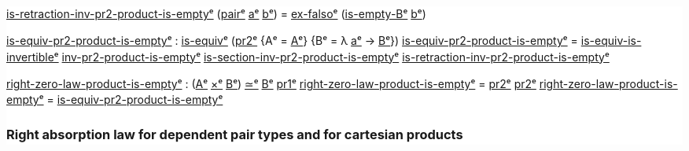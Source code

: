   <a id="3808" href="foundation.type-arithmetic-empty-type%25E1%25B5%2589.html#3721" class="Function">is-retraction-inv-pr2-product-is-emptyᵉ</a> <a id="3848" class="Symbol">(</a><a id="3849" href="foundation.dependent-pair-types%25E1%25B5%2589.html#679" class="InductiveConstructor">pairᵉ</a> <a id="3855" href="foundation.type-arithmetic-empty-type%25E1%25B5%2589.html#3855" class="Bound">aᵉ</a> <a id="3858" href="foundation.type-arithmetic-empty-type%25E1%25B5%2589.html#3858" class="Bound">bᵉ</a><a id="3860" class="Symbol">)</a> <a id="3862" class="Symbol">=</a> <a id="3864" href="foundation-core.empty-types%25E1%25B5%2589.html#927" class="Function">ex-falsoᵉ</a> <a id="3874" class="Symbol">(</a><a id="3875" href="foundation.type-arithmetic-empty-type%25E1%25B5%2589.html#3422" class="Bound">is-empty-Bᵉ</a> <a id="3887" href="foundation.type-arithmetic-empty-type%25E1%25B5%2589.html#3858" class="Bound">bᵉ</a><a id="3889" class="Symbol">)</a>

  <a id="3894" href="foundation.type-arithmetic-empty-type%25E1%25B5%2589.html#3894" class="Function">is-equiv-pr2-product-is-emptyᵉ</a> <a id="3925" class="Symbol">:</a> <a id="3927" href="foundation-core.equivalences%25E1%25B5%2589.html#1553" class="Function">is-equivᵉ</a> <a id="3937" class="Symbol">(</a><a id="3938" href="foundation.dependent-pair-types%25E1%25B5%2589.html#711" class="Field">pr2ᵉ</a> <a id="3943" class="Symbol">{</a><a id="3944" class="Argument">Aᵉ</a> <a id="3947" class="Symbol">=</a> <a id="3949" href="foundation.type-arithmetic-empty-type%25E1%25B5%2589.html#3392" class="Bound">Aᵉ</a><a id="3951" class="Symbol">}</a> <a id="3953" class="Symbol">{</a><a id="3954" class="Argument">Bᵉ</a> <a id="3957" class="Symbol">=</a> <a id="3959" class="Symbol">λ</a> <a id="3961" href="foundation.type-arithmetic-empty-type%25E1%25B5%2589.html#3961" class="Bound">aᵉ</a> <a id="3964" class="Symbol">→</a> <a id="3966" href="foundation.type-arithmetic-empty-type%25E1%25B5%2589.html#3407" class="Bound">Bᵉ</a><a id="3968" class="Symbol">})</a>
  <a id="3973" href="foundation.type-arithmetic-empty-type%25E1%25B5%2589.html#3894" class="Function">is-equiv-pr2-product-is-emptyᵉ</a> <a id="4004" class="Symbol">=</a>
    <a id="4010" href="foundation-core.equivalences%25E1%25B5%2589.html#5107" class="Function">is-equiv-is-invertibleᵉ</a>
      <a id="4040" href="foundation.type-arithmetic-empty-type%25E1%25B5%2589.html#3460" class="Function">inv-pr2-product-is-emptyᵉ</a>
      <a id="4072" href="foundation.type-arithmetic-empty-type%25E1%25B5%2589.html#3565" class="Function">is-section-inv-pr2-product-is-emptyᵉ</a>
      <a id="4115" href="foundation.type-arithmetic-empty-type%25E1%25B5%2589.html#3721" class="Function">is-retraction-inv-pr2-product-is-emptyᵉ</a>

  <a id="4158" href="foundation.type-arithmetic-empty-type%25E1%25B5%2589.html#4158" class="Function">right-zero-law-product-is-emptyᵉ</a> <a id="4191" class="Symbol">:</a> <a id="4193" class="Symbol">(</a><a id="4194" href="foundation.type-arithmetic-empty-type%25E1%25B5%2589.html#3392" class="Bound">Aᵉ</a> <a id="4197" href="foundation-core.cartesian-product-types%25E1%25B5%2589.html#623" class="Function Operator">×ᵉ</a> <a id="4200" href="foundation.type-arithmetic-empty-type%25E1%25B5%2589.html#3407" class="Bound">Bᵉ</a><a id="4202" class="Symbol">)</a> <a id="4204" href="foundation-core.equivalences%25E1%25B5%2589.html#2662" class="Function Operator">≃ᵉ</a> <a id="4207" href="foundation.type-arithmetic-empty-type%25E1%25B5%2589.html#3407" class="Bound">Bᵉ</a>
  <a id="4212" href="foundation.dependent-pair-types%25E1%25B5%2589.html#697" class="Field">pr1ᵉ</a> <a id="4217" href="foundation.type-arithmetic-empty-type%25E1%25B5%2589.html#4158" class="Function">right-zero-law-product-is-emptyᵉ</a> <a id="4250" class="Symbol">=</a> <a id="4252" href="foundation.dependent-pair-types%25E1%25B5%2589.html#711" class="Field">pr2ᵉ</a>
  <a id="4259" href="foundation.dependent-pair-types%25E1%25B5%2589.html#711" class="Field">pr2ᵉ</a> <a id="4264" href="foundation.type-arithmetic-empty-type%25E1%25B5%2589.html#4158" class="Function">right-zero-law-product-is-emptyᵉ</a> <a id="4297" class="Symbol">=</a> <a id="4299" href="foundation.type-arithmetic-empty-type%25E1%25B5%2589.html#3894" class="Function">is-equiv-pr2-product-is-emptyᵉ</a>
</pre>
### Right absorption law for dependent pair types and for cartesian products
